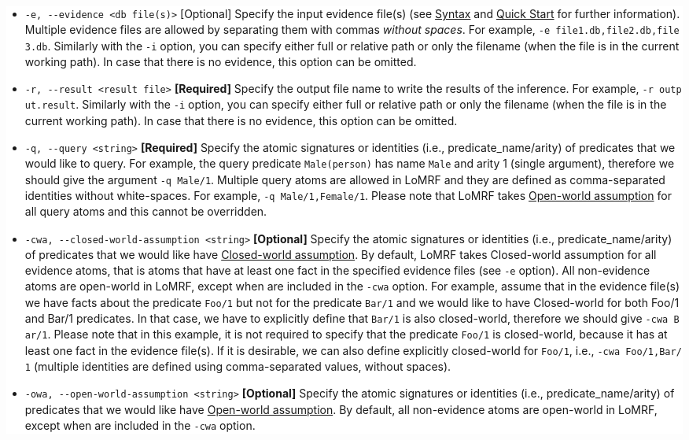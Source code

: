 * `-e, --evidence <db file(s)>` [Optional] Specify the input evidence file(s) (see [Syntax](1_syntax.md) and
[Quick Start](0_quick_start) for further information). Multiple evidence files are allowed by separating them with
commas *without spaces*. For example, `-e file1.db,file2.db,file3.db`. Similarly with the `-i` option, you can specify
either full or relative path or only the filename (when the file is in the current working path). In case that there is
no evidence, this option can be omitted.

* `-r, --result <result file>` **[Required]** Specify the output file name to write the results of the inference.
For example, `-r output.result`. Similarly with the `-i` option, you can specify either full or relative path or only
the filename (when the file is in the current working path). In case that there is no evidence, this option can be omitted.

* `-q, --query <string>` **[Required]** Specify the atomic signatures or identities (i.e., predicate_name/arity) of
predicates that we would like to query. For example, the query predicate `Male(person)` has name `Male` and arity 1
(single argument), therefore we should give the argument `-q Male/1`. Multiple query atoms are allowed in LoMRF and
they are defined as comma-separated identities without white-spaces. For example, `-q Male/1,Female/1`. Please note
that LoMRF takes [Open-world assumption](https://en.wikipedia.org/wiki/Open-world_assumption) for all query atoms and
this cannot be overridden.

* `-cwa, --closed-world-assumption <string>` **[Optional]** Specify the atomic signatures or identities (i.e., predicate_name/arity)
of predicates that we would like have [Closed-world assumption](https://en.wikipedia.org/wiki/Closed-world_assumption).
By default, LoMRF takes Closed-world assumption for all evidence atoms, that is atoms that have at least one fact in
the specified evidence files (see `-e` option). All non-evidence atoms are open-world in LoMRF, except when are included
in the `-cwa` option. For example, assume that in the evidence file(s) we have facts about the predicate `Foo/1` but not
for the predicate `Bar/1` and we would like to have Closed-world for both Foo/1 and Bar/1 predicates. In that case, we
have to explicitly define that `Bar/1` is also closed-world, therefore we should give `-cwa Bar/1`. Please note that in
this example, it is not required to specify that the predicate `Foo/1` is closed-world, because it has at least one fact
in the evidence file(s). If it is desirable, we can also define explicitly closed-world for `Foo/1`, i.e., `-cwa Foo/1,Bar/1`
(multiple identities are defined using comma-separated values, without spaces).

* `-owa, --open-world-assumption <string>` **[Optional]** Specify the atomic signatures or identities (i.e., predicate_name/arity)
of predicates that we would like have [Open-world assumption](https://en.wikipedia.org/wiki/Open-world_assumption).
By default, all non-evidence atoms are open-world in LoMRF, except when are included in the `-cwa` option.
